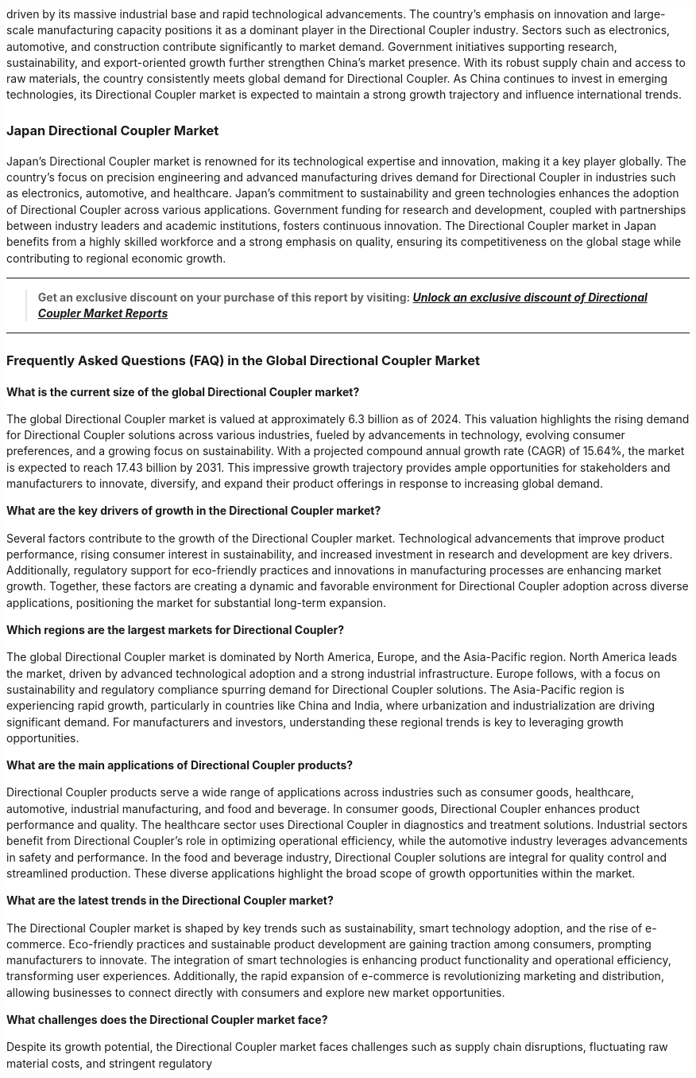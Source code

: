 driven by its massive industrial base and rapid technological advancements. The country&rsquo;s emphasis on innovation and large-scale manufacturing capacity positions it as a dominant player in the Directional Coupler industry. Sectors such as electronics, automotive, and construction contribute significantly to market demand. Government initiatives supporting research, sustainability, and export-oriented growth further strengthen China&rsquo;s market presence. With its robust supply chain and access to raw materials, the country consistently meets global demand for Directional Coupler. As China continues to invest in emerging technologies, its Directional Coupler market is expected to maintain a strong growth trajectory and influence international trends.</p><h3>Japan Directional Coupler Market</h3><p>Japan&rsquo;s Directional Coupler market is renowned for its technological expertise and innovation, making it a key player globally. The country&rsquo;s focus on precision engineering and advanced manufacturing drives demand for Directional Coupler in industries such as electronics, automotive, and healthcare. Japan&rsquo;s commitment to sustainability and green technologies enhances the adoption of Directional Coupler across various applications. Government funding for research and development, coupled with partnerships between industry leaders and academic institutions, fosters continuous innovation. The Directional Coupler market in Japan benefits from a highly skilled workforce and a strong emphasis on quality, ensuring its competitiveness on the global stage while contributing to regional economic growth.</p><hr /><blockquote><p><strong>Get an exclusive discount on your purchase of this report by visiting: <em><a href="://marketresearchpulse.com/ask-for-discount/63454?utm_source=Github&amp;utm_medium=027">Unlock an exclusive discount of Directional Coupler Market Reports</a></em>&nbsp;</strong></p></blockquote><hr /><h3>Frequently Asked Questions (FAQ) in the Global Directional Coupler Market</h3><p><strong>What is the current size of the global Directional Coupler market?</strong></p><p>The global Directional Coupler market is valued at approximately 6.3 billion as of 2024. This valuation highlights the rising demand for Directional Coupler solutions across various industries, fueled by advancements in technology, evolving consumer preferences, and a growing focus on sustainability. With a projected compound annual growth rate (CAGR) of 15.64%, the market is expected to reach 17.43 billion by 2031. This impressive growth trajectory provides ample opportunities for stakeholders and manufacturers to innovate, diversify, and expand their product offerings in response to increasing global demand.</p><p><strong>What are the key drivers of growth in the Directional Coupler market?</strong></p><p>Several factors contribute to the growth of the Directional Coupler market. Technological advancements that improve product performance, rising consumer interest in sustainability, and increased investment in research and development are key drivers. Additionally, regulatory support for eco-friendly practices and innovations in manufacturing processes are enhancing market growth. Together, these factors are creating a dynamic and favorable environment for Directional Coupler adoption across diverse applications, positioning the market for substantial long-term expansion.</p><p><strong>Which regions are the largest markets for Directional Coupler?</strong></p><p>The global Directional Coupler market is dominated by North America, Europe, and the Asia-Pacific region. North America leads the market, driven by advanced technological adoption and a strong industrial infrastructure. Europe follows, with a focus on sustainability and regulatory compliance spurring demand for Directional Coupler solutions. The Asia-Pacific region is experiencing rapid growth, particularly in countries like China and India, where urbanization and industrialization are driving significant demand. For manufacturers and investors, understanding these regional trends is key to leveraging growth opportunities.</p><p><strong>What are the main applications of Directional Coupler products?</strong></p><p>Directional Coupler products serve a wide range of applications across industries such as consumer goods, healthcare, automotive, industrial manufacturing, and food and beverage. In consumer goods, Directional Coupler enhances product performance and quality. The healthcare sector uses Directional Coupler in diagnostics and treatment solutions. Industrial sectors benefit from Directional Coupler&rsquo;s role in optimizing operational efficiency, while the automotive industry leverages advancements in safety and performance. In the food and beverage industry, Directional Coupler solutions are integral for quality control and streamlined production. These diverse applications highlight the broad scope of growth opportunities within the market.</p><p><strong>What are the latest trends in the Directional Coupler market?</strong></p><p>The Directional Coupler market is shaped by key trends such as sustainability, smart technology adoption, and the rise of e-commerce. Eco-friendly practices and sustainable product development are gaining traction among consumers, prompting manufacturers to innovate. The integration of smart technologies is enhancing product functionality and operational efficiency, transforming user experiences. Additionally, the rapid expansion of e-commerce is revolutionizing marketing and distribution, allowing businesses to connect directly with consumers and explore new market opportunities.</p><p><strong>What challenges does the Directional Coupler market face?</strong></p><p>Despite its growth potential, the Directional Coupler market faces challenges such as supply chain disruptions, fluctuating raw material costs, and stringent regulatory